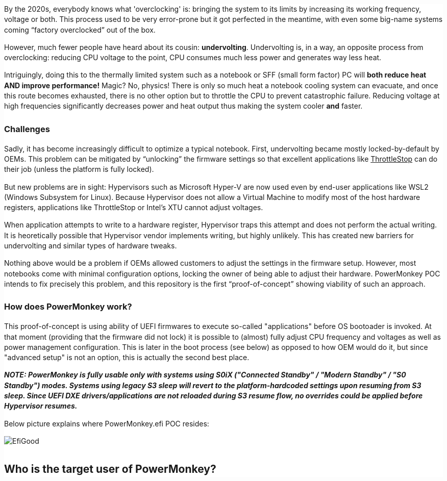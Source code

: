 By the 2020s, everybody knows what 'overclocking' is: bringing the system to its limits by increasing its working frequency, voltage or both. This process used to be very error-prone but it got perfected in the meantime, with even some big-name systems coming “factory overclocked” out of the box.

However, much fewer people have heard about its cousin: **undervolting**. Undervolting is, in a way, an opposite process from overclocking: reducing CPU voltage to the point, CPU consumes much less power and generates way less heat.

Intriguingly, doing this to the thermally limited system such as a notebook or SFF (small form factor) PC will **both reduce heat AND improve performance!** Magic? No, physics! There is only so much heat a notebook cooling system can evacuate, and once this route becomes exhausted, there is no other option but to throttle the CPU to prevent catastrophic failure. Reducing voltage at high frequencies significantly decreases power and heat output thus making the system cooler **and** faster.

### **Challenges**

Sadly, it has become increasingly difficult to optimize a typical notebook. First, undervolting became mostly locked-by-default by OEMs. This problem can be mitigated by “unlocking” the firmware settings so that excellent applications like [ThrottleStop](https://www.techpowerup.com/download/techpowerup-throttlestop/) can do their job (unless the platform is fully locked).

But new problems are in sight: Hypervisors such as Microsoft Hyper-V are now used even by end-user applications like WSL2 (Windows Subsystem for Linux). Because Hypervisor does not allow a Virtual Machine to modify most of the host hardware registers, applications like ThrottleStop or Intel’s XTU cannot adjust voltages.

When application attempts to write to a hardware register, Hypervisor traps this attempt and does not perform the actual writing. It is  heoretically possible that Hypervisor vendor implements writing, but highly unlikely. This has created new barriers for undervolting and similar types of hardware tweaks.

Nothing above would be a problem if OEMs allowed customers to adjust the settings in the firmware setup. However, most notebooks come with minimal configuration options, locking the owner of being able to adjust their hardware. PowerMonkey POC intends to fix precisely this problem, and this repository is the first “proof-of-concept” showing viability of such an approach.

### **How does PowerMonkey work?**

This proof-of-concept is using ability of UEFI firmwares to execute so-called "applications" before OS bootoader is invoked. At that moment (providing that the firmware did not lock) it is possible to (almost) fully adjust CPU frequency and voltages as well as power management configuration. This is later in the boot process (see below) as opposed to how OEM would do it, but since "advanced setup" is not an option, this is actually the second best place.

***NOTE: PowerMonkey is fully usable only with systems using S0iX ("Connected Standby" / "Modern Standby" / "S0 Standby") modes. Systems using legacy S3 sleep will revert to the platform-hardcoded settings upon resuming from S3 sleep. Since UEFI DXE drivers/applications are not reloaded during S3 resume flow, no overrides could be applied before Hypervisor resumes.***

Below picture explains where PowerMonkey.efi POC resides:

![EfiGood](img/boot.svg)

## Who is the target user of PowerMonkey?
